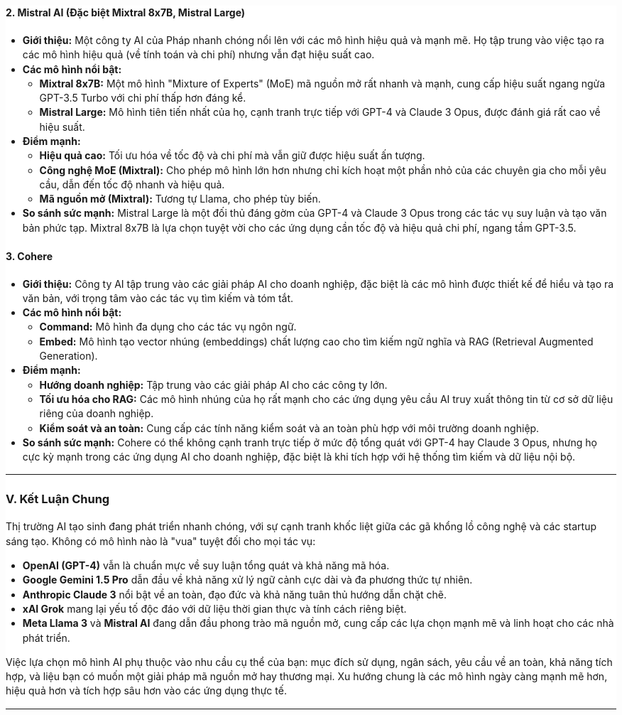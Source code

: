 #### 2. Mistral AI (Đặc biệt Mixtral 8x7B, Mistral Large)

*   **Giới thiệu:** Một công ty AI của Pháp nhanh chóng nổi lên với các mô hình hiệu quả và mạnh mẽ. Họ tập trung vào việc tạo ra các mô hình hiệu quả (về tính toán và chi phí) nhưng vẫn đạt hiệu suất cao.
*   **Các mô hình nổi bật:**
    *   **Mixtral 8x7B:** Một mô hình "Mixture of Experts" (MoE) mã nguồn mở rất nhanh và mạnh, cung cấp hiệu suất ngang ngửa GPT-3.5 Turbo với chi phí thấp hơn đáng kể.
    *   **Mistral Large:** Mô hình tiên tiến nhất của họ, cạnh tranh trực tiếp với GPT-4 và Claude 3 Opus, được đánh giá rất cao về hiệu suất.
*   **Điểm mạnh:**
    *   **Hiệu quả cao:** Tối ưu hóa về tốc độ và chi phí mà vẫn giữ được hiệu suất ấn tượng.
    *   **Công nghệ MoE (Mixtral):** Cho phép mô hình lớn hơn nhưng chỉ kích hoạt một phần nhỏ của các chuyên gia cho mỗi yêu cầu, dẫn đến tốc độ nhanh và hiệu quả.
    *   **Mã nguồn mở (Mixtral):** Tương tự Llama, cho phép tùy biến.
*   **So sánh sức mạnh:** Mistral Large là một đối thủ đáng gờm của GPT-4 và Claude 3 Opus trong các tác vụ suy luận và tạo văn bản phức tạp. Mixtral 8x7B là lựa chọn tuyệt vời cho các ứng dụng cần tốc độ và hiệu quả chi phí, ngang tầm GPT-3.5.

#### 3. Cohere

*   **Giới thiệu:** Công ty AI tập trung vào các giải pháp AI cho doanh nghiệp, đặc biệt là các mô hình được thiết kế để hiểu và tạo ra văn bản, với trọng tâm vào các tác vụ tìm kiếm và tóm tắt.
*   **Các mô hình nổi bật:**
    *   **Command:** Mô hình đa dụng cho các tác vụ ngôn ngữ.
    *   **Embed:** Mô hình tạo vector nhúng (embeddings) chất lượng cao cho tìm kiếm ngữ nghĩa và RAG (Retrieval Augmented Generation).
*   **Điểm mạnh:**
    *   **Hướng doanh nghiệp:** Tập trung vào các giải pháp AI cho các công ty lớn.
    *   **Tối ưu hóa cho RAG:** Các mô hình nhúng của họ rất mạnh cho các ứng dụng yêu cầu AI truy xuất thông tin từ cơ sở dữ liệu riêng của doanh nghiệp.
    *   **Kiểm soát và an toàn:** Cung cấp các tính năng kiểm soát và an toàn phù hợp với môi trường doanh nghiệp.
*   **So sánh sức mạnh:** Cohere có thể không cạnh tranh trực tiếp ở mức độ tổng quát với GPT-4 hay Claude 3 Opus, nhưng họ cực kỳ mạnh trong các ứng dụng AI cho doanh nghiệp, đặc biệt là khi tích hợp với hệ thống tìm kiếm và dữ liệu nội bộ.

---

### V. Kết Luận Chung

Thị trường AI tạo sinh đang phát triển nhanh chóng, với sự cạnh tranh khốc liệt giữa các gã khổng lồ công nghệ và các startup sáng tạo. Không có mô hình nào là "vua" tuyệt đối cho mọi tác vụ:

*   **OpenAI (GPT-4)** vẫn là chuẩn mực về suy luận tổng quát và khả năng mã hóa.
*   **Google Gemini 1.5 Pro** dẫn đầu về khả năng xử lý ngữ cảnh cực dài và đa phương thức tự nhiên.
*   **Anthropic Claude 3** nổi bật về an toàn, đạo đức và khả năng tuân thủ hướng dẫn chặt chẽ.
*   **xAI Grok** mang lại yếu tố độc đáo với dữ liệu thời gian thực và tính cách riêng biệt.
*   **Meta Llama 3** và **Mistral AI** đang dẫn đầu phong trào mã nguồn mở, cung cấp các lựa chọn mạnh mẽ và linh hoạt cho các nhà phát triển.

Việc lựa chọn mô hình AI phụ thuộc vào nhu cầu cụ thể của bạn: mục đích sử dụng, ngân sách, yêu cầu về an toàn, khả năng tích hợp, và liệu bạn có muốn một giải pháp mã nguồn mở hay thương mại. Xu hướng chung là các mô hình ngày càng mạnh mẽ hơn, hiệu quả hơn và tích hợp sâu hơn vào các ứng dụng thực tế.

---